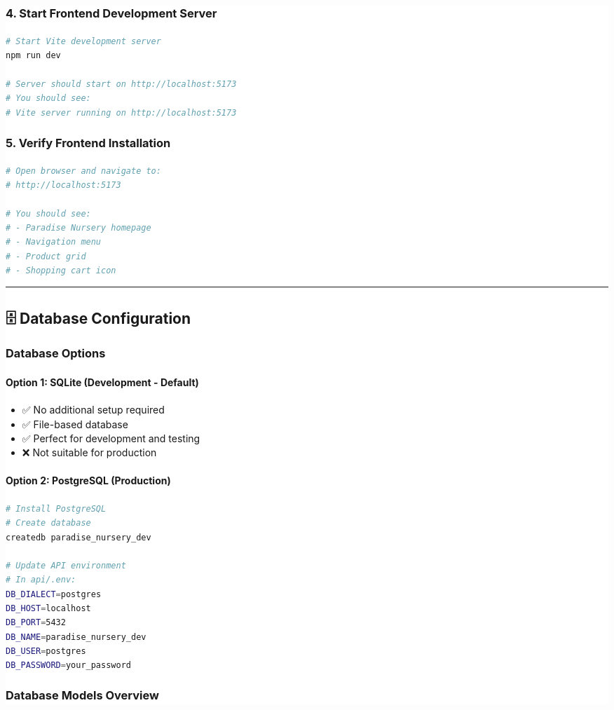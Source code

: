 ### 4. Start Frontend Development Server
```bash
# Start Vite development server
npm run dev

# Server should start on http://localhost:5173
# You should see:
# Vite server running on http://localhost:5173
```

### 5. Verify Frontend Installation
```bash
# Open browser and navigate to:
# http://localhost:5173

# You should see:
# - Paradise Nursery homepage
# - Navigation menu
# - Product grid
# - Shopping cart icon
```

---

## 🗄️ Database Configuration

### Database Options

#### Option 1: SQLite (Development - Default)
- ✅ No additional setup required
- ✅ File-based database
- ✅ Perfect for development and testing
- ❌ Not suitable for production

#### Option 2: PostgreSQL (Production)
```bash
# Install PostgreSQL
# Create database
createdb paradise_nursery_dev

# Update API environment
# In api/.env:
DB_DIALECT=postgres
DB_HOST=localhost
DB_PORT=5432
DB_NAME=paradise_nursery_dev
DB_USER=postgres
DB_PASSWORD=your_password
```

### Database Models Overview
